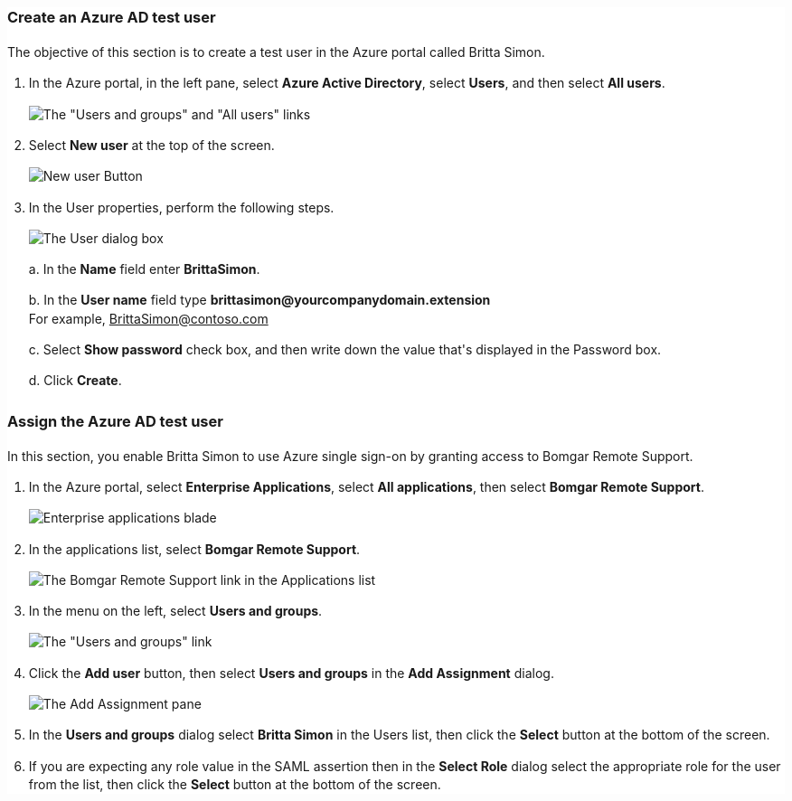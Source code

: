 ### Create an Azure AD test user

The objective of this section is to create a test user in the Azure portal called Britta Simon.

1. In the Azure portal, in the left pane, select **Azure Active Directory**, select **Users**, and then select **All users**.

    ![The "Users and groups" and "All users" links](common/users.png)

2. Select **New user** at the top of the screen.

    ![New user Button](common/new-user.png)

3. In the User properties, perform the following steps.

    ![The User dialog box](common/user-properties.png)

    a. In the **Name** field enter **BrittaSimon**.
  
    b. In the **User name** field type **brittasimon\@yourcompanydomain.extension**  
    For example, BrittaSimon@contoso.com

    c. Select **Show password** check box, and then write down the value that's displayed in the Password box.

    d. Click **Create**.

### Assign the Azure AD test user

In this section, you enable Britta Simon to use Azure single sign-on by granting access to Bomgar Remote Support.

1. In the Azure portal, select **Enterprise Applications**, select **All applications**, then select **Bomgar Remote Support**.

	![Enterprise applications blade](common/enterprise-applications.png)

2. In the applications list, select **Bomgar Remote Support**.

	![The Bomgar Remote Support link in the Applications list](common/all-applications.png)

3. In the menu on the left, select **Users and groups**.

    ![The "Users and groups" link](common/users-groups-blade.png)

4. Click the **Add user** button, then select **Users and groups** in the **Add Assignment** dialog.

    ![The Add Assignment pane](common/add-assign-user.png)

5. In the **Users and groups** dialog select **Britta Simon** in the Users list, then click the **Select** button at the bottom of the screen.

6. If you are expecting any role value in the SAML assertion then in the **Select Role** dialog select the appropriate role for the user from the list, then click the **Select** button at the bottom of the screen.
